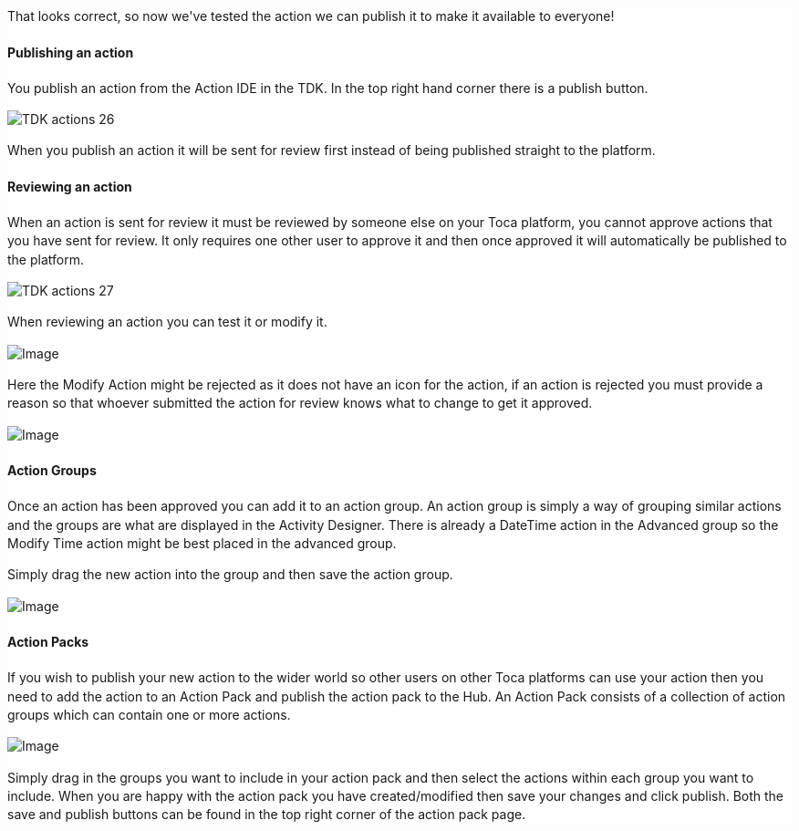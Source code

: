 That looks correct, so now we've tested the action we can publish it to make it available to everyone!
 

#### Publishing an action

You publish an action from the Action IDE in the TDK. In the top right hand corner there is a publish button.

![TDK actions 26](https://docs.toca.io/hs-fs/hubfs/TDK%20actions%2026.png?width=292&name=TDK%20actions%2026.png) 

When you publish an action it will be sent for review first instead of being published straight to the platform. 

#### Reviewing an action

When an action is sent for review it must be reviewed by someone else on your Toca platform, you cannot approve actions that you have sent for review. It only requires one other user to approve it and then once approved it will automatically be published to the platform.

![TDK actions 27](https://docs.toca.io/hs-fs/hubfs/TDK%20actions%2027.png?width=488&name=TDK%20actions%2027.png) 

When reviewing an action you can test it or modify it.

![Image](https://lh5.googleusercontent.com/CMz6UBmB66edu3Asdxb9xM5giSvTCmll2Q4D5NGpgbeceFLTntuBgqJYeVAi-iphZfbEBtF_XAkzsvL0Btnh_fnWPLTKxcgIX4JYpA-haa77tnGyQJsiY8CfRrOAfIGWYe17OdFN) 

Here the Modify Action might be rejected as it does not have an icon for the action, if an action is rejected you must provide a reason so that whoever submitted the action for review knows what to change to get it approved.

![Image](https://lh6.googleusercontent.com/3K0q-F3tztfthaqxHR5py7t_rc1FP5L9s21dVCQpYTJJz9EwmxjIDCmozcXTP2ljgVBbxlMA4hLcALjB6wbY4qWT2WwhfrOrq4My7B8hTXXo6Ij1tAGEkajDzio5xN8eD0nRxSBI) 

#### Action Groups

Once an action has been approved you can add it to an action group. An action group is simply a way of grouping similar actions and the groups are what are displayed in the Activity Designer. There is already a DateTime action in the Advanced group so the Modify Time action might be best placed in the advanced group.
 
Simply drag the new action into the group and then save the action group.

![Image](https://lh4.googleusercontent.com/lI8aY5O7Sr5kJunDencTygDKNcw343KBTqph0PrUff5-8NYV6JkqvbSIc1a1QubYkBuyefFR0gFcTDyZRwMWWjgT8xZpTYq_EhH09_VbRkylM0KxPPVDqV8LomVCWF3NXLs7lwyK) 

 
#### Action Packs

If you wish to publish your new action to the wider world so other users on other Toca platforms can use your action then you need to add the action to an Action Pack and publish the action pack to the Hub. An Action Pack consists of a collection of action groups which can contain one or more actions.

![Image](https://lh5.googleusercontent.com/_OIruISY9Hy-iOzfrWI5fAjL9RflRe-h4rgCmJc1gCL3AlSG69dbqd6k5w-waQPIgz-drpkStx3ZSW15jdxDDviCYwaj5B4Kx7DndeAsDyz1FDsxWxOBfstEh3eT1tIJgFmEWT8v) 

 
Simply drag in the groups you want to include in your action pack and then select the actions within each group you want to include. When you are happy with the action pack you have created/modified then save your changes and click publish. Both the save and publish buttons can be found in the top right corner of the action pack page.
